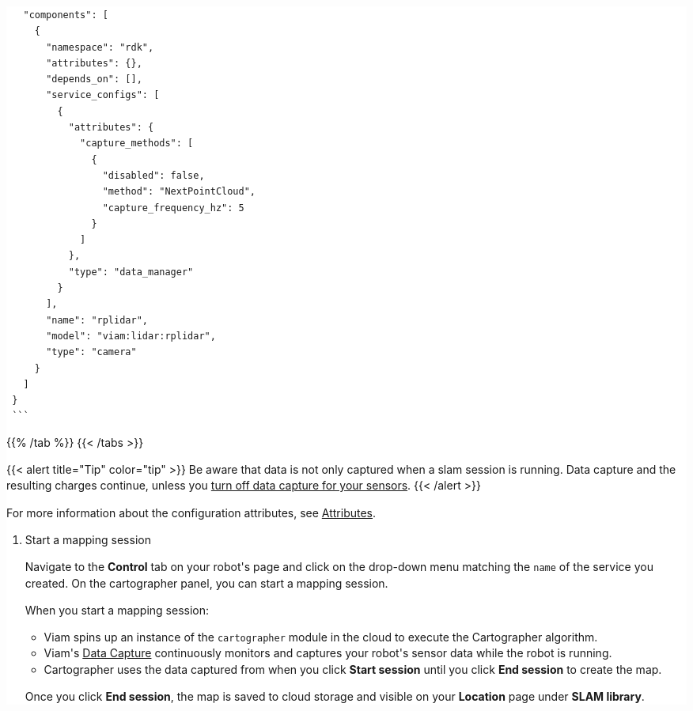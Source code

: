        "components": [
         {
           "namespace": "rdk",
           "attributes": {},
           "depends_on": [],
           "service_configs": [
             {
               "attributes": {
                 "capture_methods": [
                   {
                     "disabled": false,
                     "method": "NextPointCloud",
                     "capture_frequency_hz": 5
                   }
                 ]
               },
               "type": "data_manager"
             }
           ],
           "name": "rplidar",
           "model": "viam:lidar:rplidar",
           "type": "camera"
         }
       ]
     }
     ```

   {{% /tab %}}
   {{< /tabs >}}

   {{< alert title="Tip" color="tip" >}}
   Be aware that data is not only captured when a slam session is running.
   Data capture and the resulting charges continue, unless you [turn off data capture for your sensors](/services/data/configure-data-capture/).
   {{< /alert >}}

   For more information about the configuration attributes, see [Attributes](#attributes).

1. Start a mapping session

   Navigate to the **Control** tab on your robot's page and click on the drop-down menu matching the `name` of the service you created.
   On the cartographer panel, you can start a mapping session.

   When you start a mapping session:

   - Viam spins up an instance of the `cartographer` module in the cloud to execute the Cartographer algorithm.
   - Viam's [Data Capture](/services/data/configure-data-capture/) continuously monitors and captures your robot's sensor data while the robot is running.
   - Cartographer uses the data captured from when you click **Start session** until you click **End session** to create the map.

   Once you click **End session**, the map is saved to cloud storage and visible on your **Location** page under **SLAM library**.
